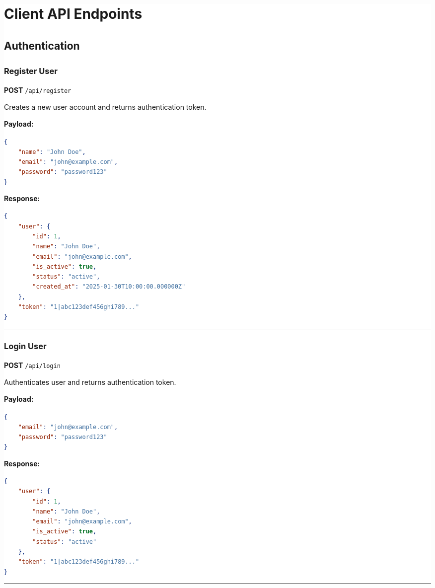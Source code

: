 # Client API Endpoints

## Authentication

### Register User
**POST** `/api/register`

Creates a new user account and returns authentication token.

**Payload:**
```json
{
    "name": "John Doe",
    "email": "john@example.com",
    "password": "password123"
}
```

**Response:**
```json
{
    "user": {
        "id": 1,
        "name": "John Doe",
        "email": "john@example.com",
        "is_active": true,
        "status": "active",
        "created_at": "2025-01-30T10:00:00.000000Z"
    },
    "token": "1|abc123def456ghi789..."
}
```

---

### Login User
**POST** `/api/login`

Authenticates user and returns authentication token.

**Payload:**
```json
{
    "email": "john@example.com",
    "password": "password123"
}
```

**Response:**
```json
{
    "user": {
        "id": 1,
        "name": "John Doe",
        "email": "john@example.com",
        "is_active": true,
        "status": "active"
    },
    "token": "1|abc123def456ghi789..."
}
```

---